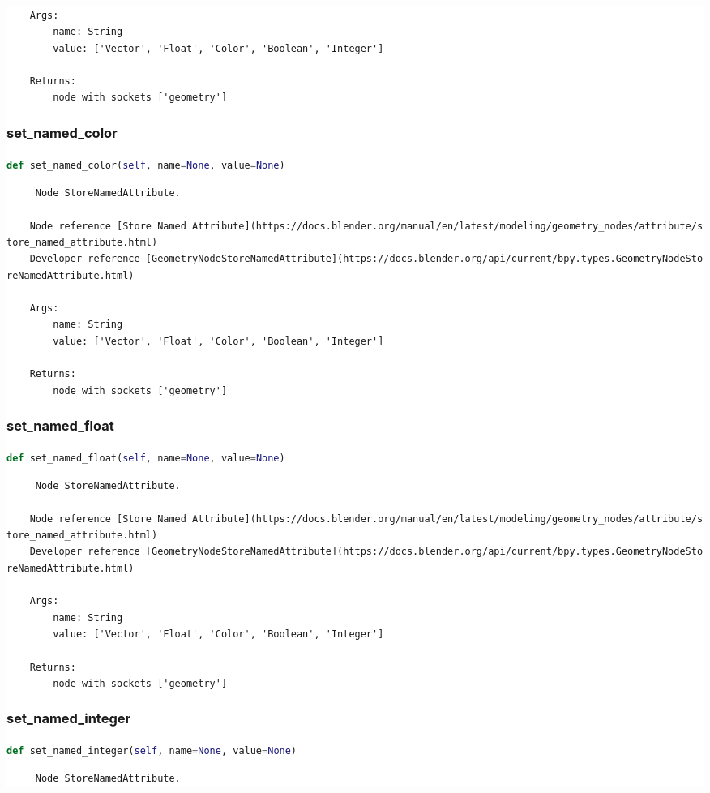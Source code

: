         Args:
            name: String
            value: ['Vector', 'Float', 'Color', 'Boolean', 'Integer']

        Returns:
            node with sockets ['geometry']
        


### set_named_color

```python
def set_named_color(self, name=None, value=None)
```

         Node StoreNamedAttribute.

        Node reference [Store Named Attribute](https://docs.blender.org/manual/en/latest/modeling/geometry_nodes/attribute/store_named_attribute.html)
        Developer reference [GeometryNodeStoreNamedAttribute](https://docs.blender.org/api/current/bpy.types.GeometryNodeStoreNamedAttribute.html)

        Args:
            name: String
            value: ['Vector', 'Float', 'Color', 'Boolean', 'Integer']

        Returns:
            node with sockets ['geometry']
        


### set_named_float

```python
def set_named_float(self, name=None, value=None)
```

         Node StoreNamedAttribute.

        Node reference [Store Named Attribute](https://docs.blender.org/manual/en/latest/modeling/geometry_nodes/attribute/store_named_attribute.html)
        Developer reference [GeometryNodeStoreNamedAttribute](https://docs.blender.org/api/current/bpy.types.GeometryNodeStoreNamedAttribute.html)

        Args:
            name: String
            value: ['Vector', 'Float', 'Color', 'Boolean', 'Integer']

        Returns:
            node with sockets ['geometry']
        


### set_named_integer

```python
def set_named_integer(self, name=None, value=None)
```

         Node StoreNamedAttribute.
